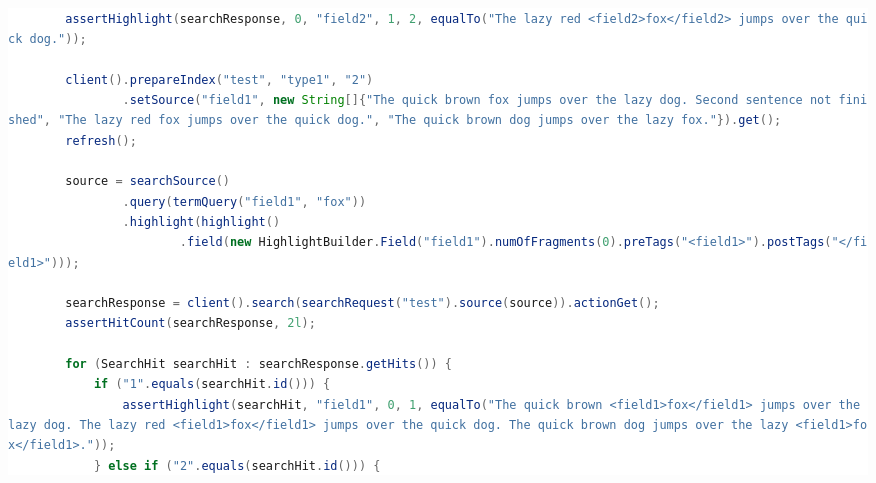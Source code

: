 ```java
        assertHighlight(searchResponse, 0, "field2", 1, 2, equalTo("The lazy red <field2>fox</field2> jumps over the quick dog."));

        client().prepareIndex("test", "type1", "2")
                .setSource("field1", new String[]{"The quick brown fox jumps over the lazy dog. Second sentence not finished", "The lazy red fox jumps over the quick dog.", "The quick brown dog jumps over the lazy fox."}).get();
        refresh();

        source = searchSource()
                .query(termQuery("field1", "fox"))
                .highlight(highlight()
                        .field(new HighlightBuilder.Field("field1").numOfFragments(0).preTags("<field1>").postTags("</field1>")));

        searchResponse = client().search(searchRequest("test").source(source)).actionGet();
        assertHitCount(searchResponse, 2l);

        for (SearchHit searchHit : searchResponse.getHits()) {
            if ("1".equals(searchHit.id())) {
                assertHighlight(searchHit, "field1", 0, 1, equalTo("The quick brown <field1>fox</field1> jumps over the lazy dog. The lazy red <field1>fox</field1> jumps over the quick dog. The quick brown dog jumps over the lazy <field1>fox</field1>."));
            } else if ("2".equals(searchHit.id())) {
